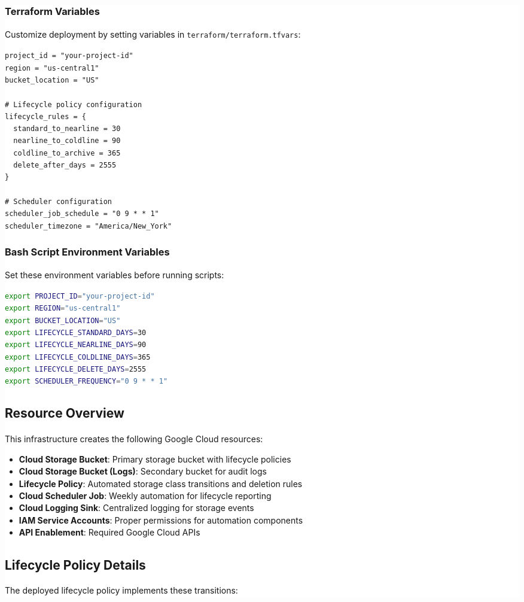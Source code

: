 ### Terraform Variables

Customize deployment by setting variables in `terraform/terraform.tfvars`:

```hcl
project_id = "your-project-id"
region = "us-central1"
bucket_location = "US"

# Lifecycle policy configuration
lifecycle_rules = {
  standard_to_nearline = 30
  nearline_to_coldline = 90
  coldline_to_archive = 365
  delete_after_days = 2555
}

# Scheduler configuration
scheduler_job_schedule = "0 9 * * 1"
scheduler_timezone = "America/New_York"
```

### Bash Script Environment Variables

Set these environment variables before running scripts:

```bash
export PROJECT_ID="your-project-id"
export REGION="us-central1"
export BUCKET_LOCATION="US"
export LIFECYCLE_STANDARD_DAYS=30
export LIFECYCLE_NEARLINE_DAYS=90
export LIFECYCLE_COLDLINE_DAYS=365
export LIFECYCLE_DELETE_DAYS=2555
export SCHEDULER_FREQUENCY="0 9 * * 1"
```

## Resource Overview

This infrastructure creates the following Google Cloud resources:

- **Cloud Storage Bucket**: Primary storage bucket with lifecycle policies
- **Cloud Storage Bucket (Logs)**: Secondary bucket for audit logs
- **Lifecycle Policy**: Automated storage class transitions and deletion rules
- **Cloud Scheduler Job**: Weekly automation for lifecycle reporting
- **Cloud Logging Sink**: Centralized logging for storage events
- **IAM Service Accounts**: Proper permissions for automation components
- **API Enablement**: Required Google Cloud APIs

## Lifecycle Policy Details

The deployed lifecycle policy implements these transitions:
